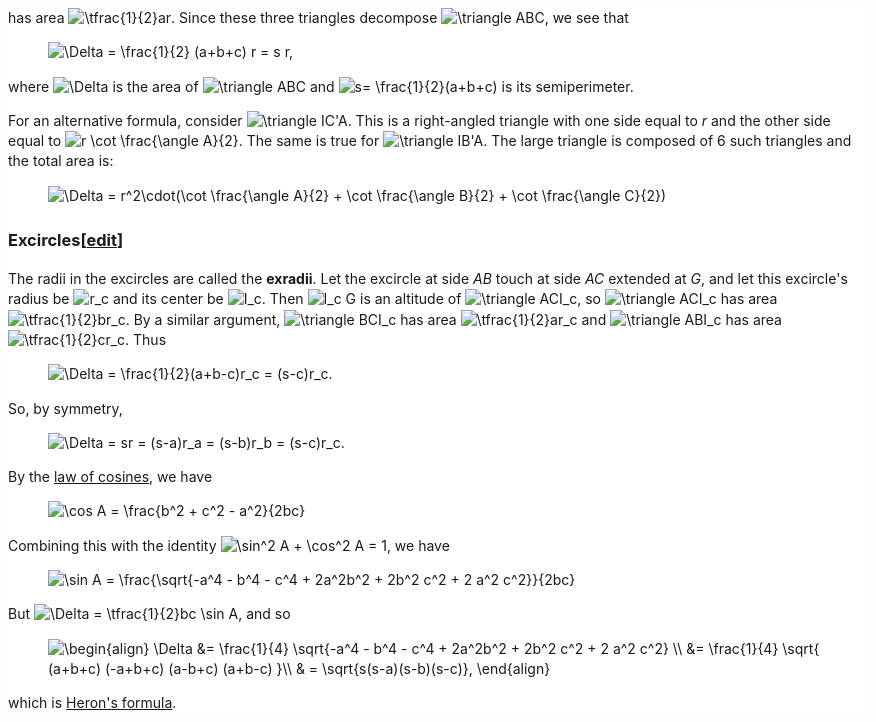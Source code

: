 has area <img class="mwe-math-fallback-image-inline tex" alt="\tfrac{1}{2}ar" src="//upload.wikimedia.org/math/d/6/6/d66d557afa559180697e38bb9588b5cb.png" />.
Since these three triangles decompose <img class="mwe-math-fallback-image-inline tex" alt=" \triangle ABC " src="//upload.wikimedia.org/math/6/3/5/635759e23aaf6e02541e3b72d65268d0.png" />, we see that
</p>
<dl><dd><img class="mwe-math-fallback-image-inline tex" alt=" \Delta = \frac{1}{2} (a+b+c) r = s r, " src="//upload.wikimedia.org/math/e/f/1/ef151c494abb4df33fab3a5c6f6f0dca.png" /></dd></dl>
<p>where <img class="mwe-math-fallback-image-inline tex" alt="\Delta" src="//upload.wikimedia.org/math/6/5/9/659d23f0ed16cdb87b1d41c7b58b52f4.png" /> is the area of <img class="mwe-math-fallback-image-inline tex" alt=" \triangle ABC " src="//upload.wikimedia.org/math/6/3/5/635759e23aaf6e02541e3b72d65268d0.png" /> and <img class="mwe-math-fallback-image-inline tex" alt="s= \frac{1}{2}(a+b+c)" src="//upload.wikimedia.org/math/7/9/0/790368b0971ec0fd22e236d861fdf3e5.png" /> is its semiperimeter.
</p><p>For an alternative formula, consider <img class="mwe-math-fallback-image-inline tex" alt="\triangle IC&#39;A " src="//upload.wikimedia.org/math/2/4/d/24df46ac31e1e4eb40996cea2f777210.png" />. This is a right-angled triangle with one side equal to <i>r</i> and the other side equal to <img class="mwe-math-fallback-image-inline tex" alt="r \cot \frac{\angle A}{2}" src="//upload.wikimedia.org/math/5/c/7/5c755ac01ad85cc58f5025bdab891387.png" />. The same is true for <img class="mwe-math-fallback-image-inline tex" alt="\triangle IB&#39;A " src="//upload.wikimedia.org/math/0/4/3/043efa5e2099f607ca7f56bd64d6c9c8.png" />. The large triangle is composed of 6 such triangles and the total area is:
</p>
<dl><dd><img class="mwe-math-fallback-image-inline tex" alt=" \Delta = r^2\cdot(\cot \frac{\angle A}{2} + \cot \frac{\angle B}{2} + \cot \frac{\angle C}{2})" src="//upload.wikimedia.org/math/c/4/2/c4215931bc0694c15540ea009011e009.png" /></dd></dl>
<h3><span class="mw-headline" id="Excircles">Excircles</span><span class="mw-editsection"><span class="mw-editsection-bracket">[</span><a href="/w/index.php?title=Incircle_and_excircles_of_a_triangle&amp;action=edit&amp;section=3" title="Edit section: Excircles">edit</a><span class="mw-editsection-bracket">]</span></span></h3>
<p>The radii in the excircles are called the <b>exradii</b>. Let the excircle at side <i>AB</i> touch at side <i>AC</i> extended at <i>G</i>, and let this excircle's
radius be <img class="mwe-math-fallback-image-inline tex" alt="r_c" src="//upload.wikimedia.org/math/1/5/2/152ddab0f8ce53ef4c6d40147cf6b9c7.png" /> and its center be <img class="mwe-math-fallback-image-inline tex" alt="I_c" src="//upload.wikimedia.org/math/4/0/0/4006a349031978100ce21d157d728a78.png" />. Then <img class="mwe-math-fallback-image-inline tex" alt="I_c G " src="//upload.wikimedia.org/math/1/0/6/10618b678503b9c39f9fc329ff8ac0d0.png" /> is an altitude of <img class="mwe-math-fallback-image-inline tex" alt=" \triangle ACI_c " src="//upload.wikimedia.org/math/8/7/e/87ee07ef3beba16f74d5f74d38181e55.png" />,
so <img class="mwe-math-fallback-image-inline tex" alt=" \triangle ACI_c " src="//upload.wikimedia.org/math/8/7/e/87ee07ef3beba16f74d5f74d38181e55.png" /> has area <img class="mwe-math-fallback-image-inline tex" alt="\tfrac{1}{2}br_c" src="//upload.wikimedia.org/math/e/5/9/e59f6eb1327576a4786e6aa667f768fb.png" />. By a similar argument,
<img class="mwe-math-fallback-image-inline tex" alt=" \triangle BCI_c " src="//upload.wikimedia.org/math/f/6/c/f6ccb68d38ff3a41f232b78a9893d972.png" />
has area
<img class="mwe-math-fallback-image-inline tex" alt="\tfrac{1}{2}ar_c" src="//upload.wikimedia.org/math/b/d/8/bd822512b143fe487f99ac8f54c05a94.png" />
and <img class="mwe-math-fallback-image-inline tex" alt=" \triangle ABI_c " src="//upload.wikimedia.org/math/4/7/3/473ceba4b97a78d87d6ba5cd2594214c.png" />
has area
<img class="mwe-math-fallback-image-inline tex" alt="\tfrac{1}{2}cr_c" src="//upload.wikimedia.org/math/c/9/4/c94e66d6a9254d304901aeba66c32cda.png" />.
Thus
</p>
<dl><dd> <img class="mwe-math-fallback-image-inline tex" alt=" \Delta = \frac{1}{2}(a+b-c)r_c = (s-c)r_c " src="//upload.wikimedia.org/math/4/6/4/464625b7a43e7c41e47aecce548521b0.png" />.</dd></dl>
<p>So, by symmetry,
</p>
<dl><dd><img class="mwe-math-fallback-image-inline tex" alt=" \Delta = sr = (s-a)r_a = (s-b)r_b = (s-c)r_c " src="//upload.wikimedia.org/math/c/f/3/cf3e84dc1612d6a5ab4aaa2e12d3989b.png" />.</dd></dl>
<p>By the <a href="/wiki/Law_of_cosines" title="Law of cosines">law of cosines</a>, we have
</p>
<dl><dd> <img class="mwe-math-fallback-image-inline tex" alt=" \cos A = \frac{b^2 + c^2 - a^2}{2bc} " src="//upload.wikimedia.org/math/8/6/8/868a1bb0f599720f85889152fc151bac.png" /></dd></dl>
<p>Combining this with the identity <img class="mwe-math-fallback-image-inline tex" alt="\sin^2 A + \cos^2 A = 1" src="//upload.wikimedia.org/math/6/4/9/6499c6ec4bc9d22339e413562401d1f0.png" />, we have
</p>
<dl><dd> <img class="mwe-math-fallback-image-inline tex" alt=" \sin A = \frac{\sqrt{-a^4 - b^4 - c^4 + 2a^2b^2 + 2b^2 c^2 + 2 a^2 c^2}}{2bc} " src="//upload.wikimedia.org/math/6/8/5/685d3be0c30306b62b1fb7e97e71f0eb.png" /></dd></dl>
<p>But <img class="mwe-math-fallback-image-inline tex" alt=" \Delta = \tfrac{1}{2}bc \sin A " src="//upload.wikimedia.org/math/5/f/d/5fd4f8690a949619ea79808880b133b9.png" />, and so
</p>
<dl><dd><img class="mwe-math-fallback-image-inline tex" alt="&#10;\begin{align}&#10;\Delta &amp;= \frac{1}{4} \sqrt{-a^4 - b^4 - c^4 + 2a^2b^2 + 2b^2 c^2 + 2 a^2 c^2} \\&#10;                       &amp;= \frac{1}{4} \sqrt{ (a+b+c) (-a+b+c) (a-b+c) (a+b-c) }\\&#10;                      &amp; = \sqrt{s(s-a)(s-b)(s-c)},&#10;\end{align}" src="//upload.wikimedia.org/math/c/0/4/c04dfd113def8053f4b0fcbfde9159a0.png" /></dd></dl>
<p>which is <a href="/wiki/Heron%27s_formula" title="Heron&#39;s formula">Heron's formula</a>.